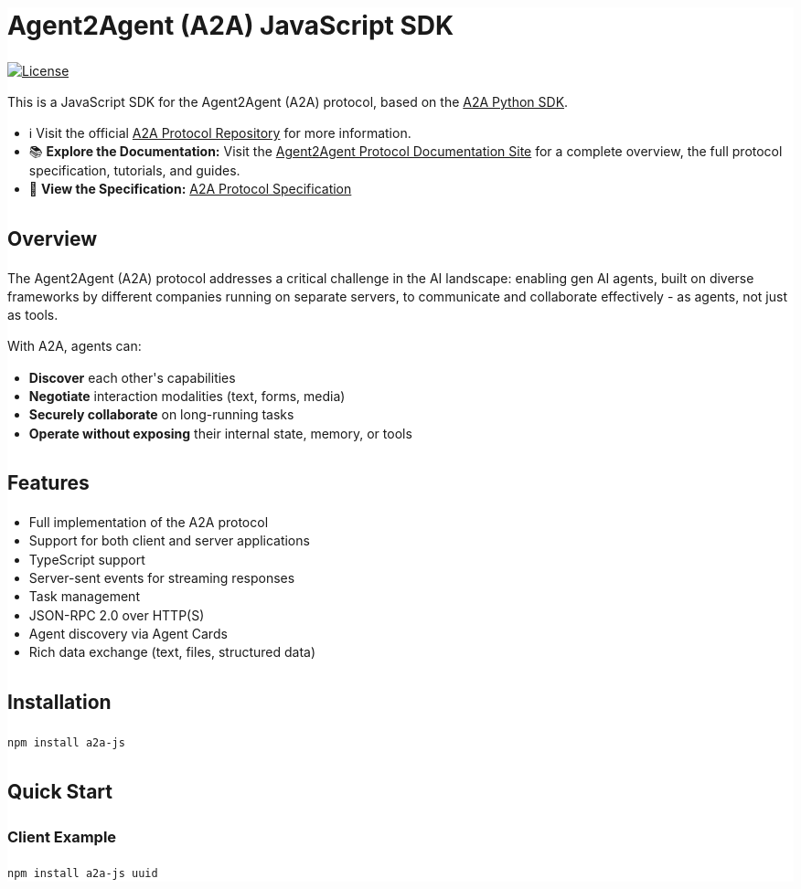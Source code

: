 # Agent2Agent (A2A) JavaScript SDK

[![License](https://img.shields.io/badge/License-Apache%202.0-blue.svg)](LICENSE)

This is a JavaScript SDK for the Agent2Agent (A2A) protocol, based on the [A2A Python SDK](https://github.com/google/A2A).

- ℹ️ Visit the official [A2A Protocol Repository](https://google.github.io/A2A/) for more information.
- 📚 **Explore the Documentation:** Visit the [Agent2Agent Protocol Documentation Site](https://google.github.io/A2A/) for a complete overview, the full protocol specification, tutorials, and guides.
- 📝 **View the Specification:** [A2A Protocol Specification](https://google.github.io/A2A/specification/)

## Overview

The Agent2Agent (A2A) protocol addresses a critical challenge in the AI landscape: enabling gen AI agents, built on diverse frameworks by different companies running on separate servers, to communicate and collaborate effectively - as agents, not just as tools.

With A2A, agents can:

- **Discover** each other's capabilities
- **Negotiate** interaction modalities (text, forms, media)
- **Securely collaborate** on long-running tasks
- **Operate without exposing** their internal state, memory, or tools

## Features

- Full implementation of the A2A protocol
- Support for both client and server applications
- TypeScript support
- Server-sent events for streaming responses
- Task management
- JSON-RPC 2.0 over HTTP(S)
- Agent discovery via Agent Cards
- Rich data exchange (text, files, structured data)

## Installation

```bash
npm install a2a-js
```

## Quick Start

### Client Example

```bash
npm install a2a-js uuid
```
